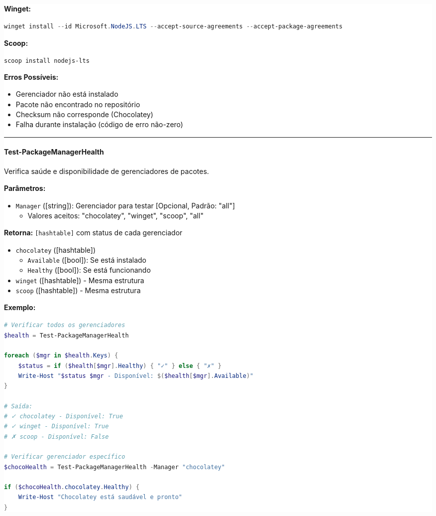 **Winget:**
```powershell
winget install --id Microsoft.NodeJS.LTS --accept-source-agreements --accept-package-agreements
```

**Scoop:**
```powershell
scoop install nodejs-lts
```

**Erros Possíveis:**
- Gerenciador não está instalado
- Pacote não encontrado no repositório
- Checksum não corresponde (Chocolatey)
- Falha durante instalação (código de erro não-zero)

---

#### Test-PackageManagerHealth

Verifica saúde e disponibilidade de gerenciadores de pacotes.

**Parâmetros:**
- `Manager` ([string]): Gerenciador para testar [Opcional, Padrão: "all"]
  - Valores aceitos: "chocolatey", "winget", "scoop", "all"

**Retorna:** `[hashtable]` com status de cada gerenciador
- `chocolatey` ([hashtable])
  - `Available` ([bool]): Se está instalado
  - `Healthy` ([bool]): Se está funcionando
- `winget` ([hashtable]) - Mesma estrutura
- `scoop` ([hashtable]) - Mesma estrutura

**Exemplo:**
```powershell
# Verificar todos os gerenciadores
$health = Test-PackageManagerHealth

foreach ($mgr in $health.Keys) {
    $status = if ($health[$mgr].Healthy) { "✓" } else { "✗" }
    Write-Host "$status $mgr - Disponível: $($health[$mgr].Available)"
}

# Saída:
# ✓ chocolatey - Disponível: True
# ✓ winget - Disponível: True
# ✗ scoop - Disponível: False

# Verificar gerenciador específico
$chocoHealth = Test-PackageManagerHealth -Manager "chocolatey"

if ($chocoHealth.chocolatey.Healthy) {
    Write-Host "Chocolatey está saudável e pronto"
}
```
